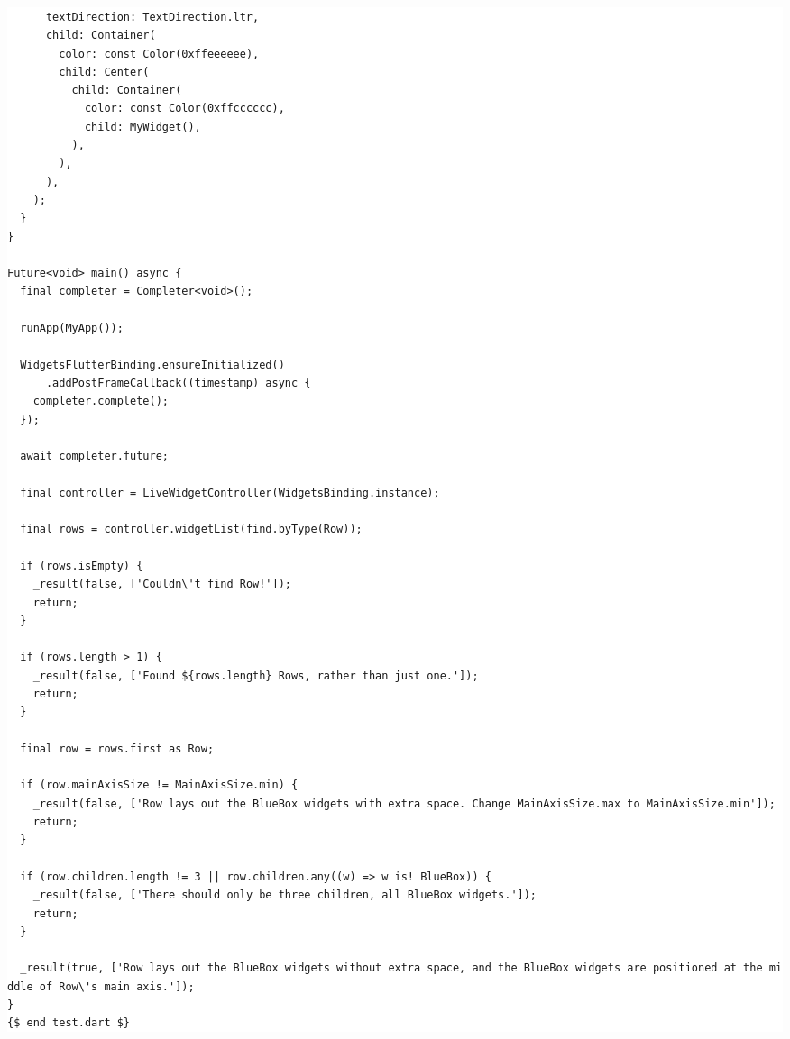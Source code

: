 ```run-dartpad:theme-dark:mode-flutter:width-100%:height-400px:split-60
      textDirection: TextDirection.ltr,
      child: Container(
        color: const Color(0xffeeeeee),
        child: Center(
          child: Container(
            color: const Color(0xffcccccc),
            child: MyWidget(),
          ),
        ),
      ),
    );
  }
}

Future<void> main() async {
  final completer = Completer<void>();

  runApp(MyApp());

  WidgetsFlutterBinding.ensureInitialized()
      .addPostFrameCallback((timestamp) async {
    completer.complete();
  });

  await completer.future;

  final controller = LiveWidgetController(WidgetsBinding.instance);

  final rows = controller.widgetList(find.byType(Row));

  if (rows.isEmpty) {
    _result(false, ['Couldn\'t find Row!']);
    return;
  }

  if (rows.length > 1) {
    _result(false, ['Found ${rows.length} Rows, rather than just one.']);
    return;
  }

  final row = rows.first as Row;

  if (row.mainAxisSize != MainAxisSize.min) {
    _result(false, ['Row lays out the BlueBox widgets with extra space. Change MainAxisSize.max to MainAxisSize.min']);
    return;
  }

  if (row.children.length != 3 || row.children.any((w) => w is! BlueBox)) {
    _result(false, ['There should only be three children, all BlueBox widgets.']);
    return;
  }

  _result(true, ['Row lays out the BlueBox widgets without extra space, and the BlueBox widgets are positioned at the middle of Row\'s main axis.']);
}
{$ end test.dart $}
```


[Building layouts]: {{site.url}}/development/ui/layout
[Cupertino]: {{site.api}}/flutter/cupertino/CupertinoApp-class.html
[DartPad issue]: {{site.github}}/dart-lang/dart-pad/issues/new
[Flutter's YouTube channel]: {{site.youtube-site}}/channel/UCwXdFgeE9KYzlDdR7TG9cMw
[GitHub]: {{site.repo.this}}/tree/{{site.branch}}/examples/layout/sizing/images
[install]: {{site.url}}/get-started/install
[Material]: {{site.api}}/flutter/material/MaterialApp-class.html
[Material Color palette]: {{site.api}}/flutter/material/Colors-class.html
[Material Icon library]: {{site.api}}/flutter/material/Icons-class.html
[sample apps]: {{site.github}}/flutter/samples